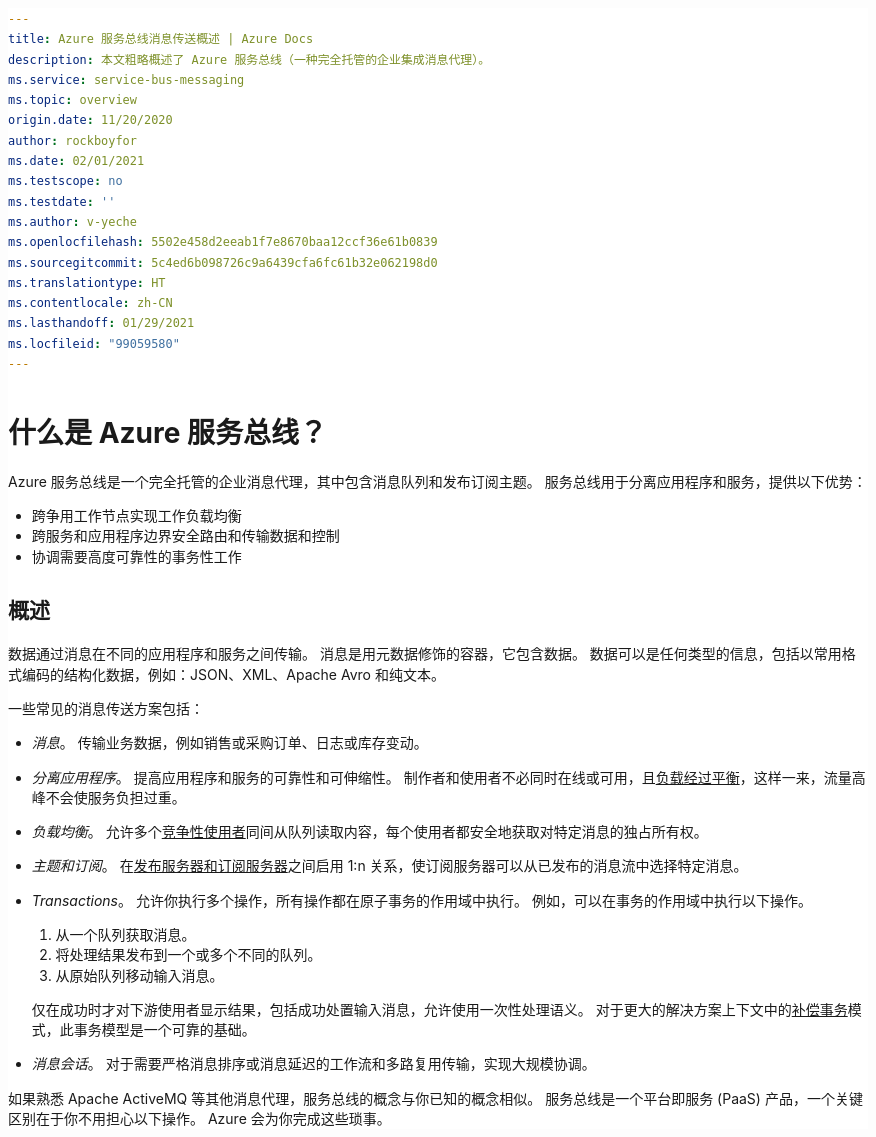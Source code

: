 ```yaml
---
title: Azure 服务总线消息传送概述 | Azure Docs
description: 本文粗略概述了 Azure 服务总线（一种完全托管的企业集成消息代理）。
ms.service: service-bus-messaging
ms.topic: overview
origin.date: 11/20/2020
author: rockboyfor
ms.date: 02/01/2021
ms.testscope: no
ms.testdate: ''
ms.author: v-yeche
ms.openlocfilehash: 5502e458d2eeab1f7e8670baa12ccf36e61b0839
ms.sourcegitcommit: 5c4ed6b098726c9a6439cfa6fc61b32e062198d0
ms.translationtype: HT
ms.contentlocale: zh-CN
ms.lasthandoff: 01/29/2021
ms.locfileid: "99059580"
---
```

# <a name="what-is-azure-service-bus"></a>什么是 Azure 服务总线？
Azure 服务总线是一个完全托管的企业消息代理，其中包含消息队列和发布订阅主题。 服务总线用于分离应用程序和服务，提供以下优势：

- 跨争用工作节点实现工作负载均衡
- 跨服务和应用程序边界安全路由和传输数据和控制
- 协调需要高度可靠性的事务性工作 

## <a name="overview"></a>概述
数据通过消息在不同的应用程序和服务之间传输。 消息是用元数据修饰的容器，它包含数据。 数据可以是任何类型的信息，包括以常用格式编码的结构化数据，例如：JSON、XML、Apache Avro 和纯文本。

一些常见的消息传送方案包括：

* *消息*。 传输业务数据，例如销售或采购订单、日志或库存变动。
* *分离应用程序*。 提高应用程序和服务的可靠性和可伸缩性。 制作者和使用者不必同时在线或可用，且[负载经过平衡](https://docs.microsoft.com/azure/architecture/patterns/queue-based-load-leveling)，这样一来，流量高峰不会使服务负担过重。 
* *负载均衡*。 允许多个[竞争性使用者](https://docs.microsoft.com/azure/architecture/patterns/competing-consumers)同间从队列读取内容，每个使用者都安全地获取对特定消息的独占所有权。 
* *主题和订阅*。 在[发布服务器和订阅服务器](https://docs.microsoft.com/azure/architecture/patterns/publisher-subscriber)之间启用 1:n 关系，使订阅服务器可以从已发布的消息流中选择特定消息。
* *Transactions*。 允许你执行多个操作，所有操作都在原子事务的作用域中执行。 例如，可以在事务的作用域中执行以下操作。  

    1. 从一个队列获取消息。
    2. 将处理结果发布到一个或多个不同的队列。
    3. 从原始队列移动输入消息。 
    
    仅在成功时才对下游使用者显示结果，包括成功处置输入消息，允许使用一次性处理语义。 对于更大的解决方案上下文中的[补偿事务](https://docs.microsoft.com/azure/architecture/patterns/compensating-transaction)模式，此事务模型是一个可靠的基础。 
* *消息会话*。 对于需要严格消息排序或消息延迟的工作流和多路复用传输，实现大规模协调。

如果熟悉 Apache ActiveMQ 等其他消息代理，服务总线的概念与你已知的概念相似。 服务总线是一个平台即服务 (PaaS) 产品，一个关键区别在于你不用担心以下操作。 Azure 会为你完成这些琐事。 
